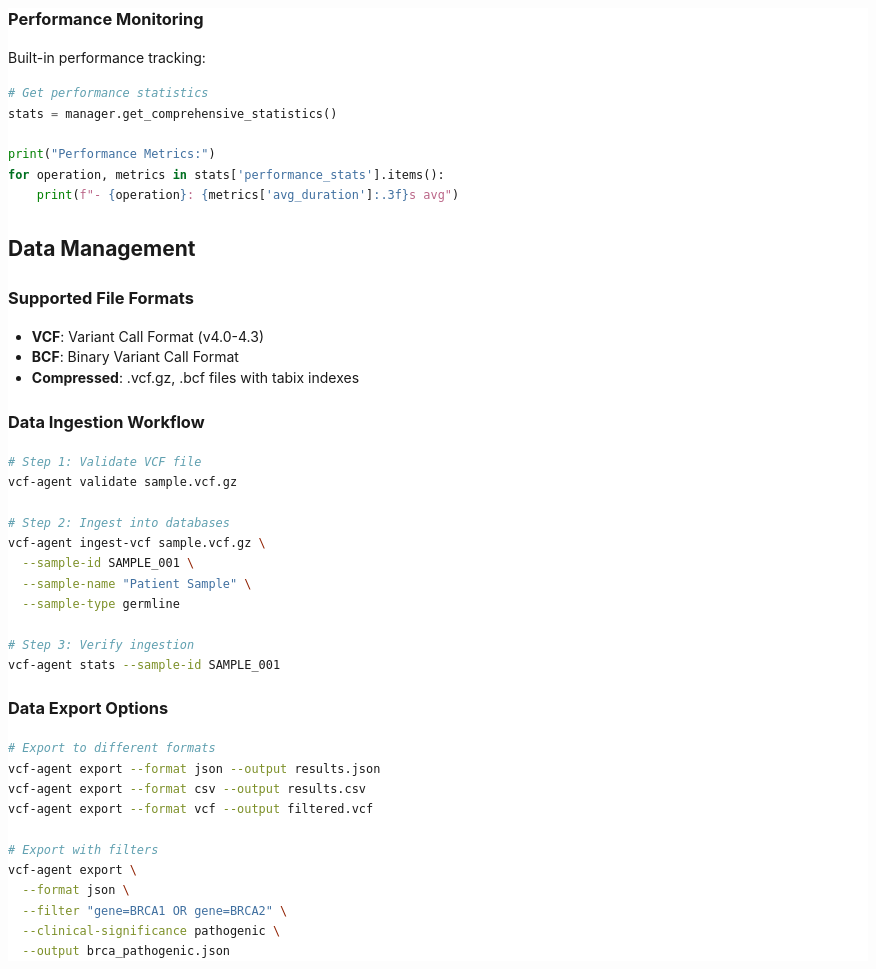 ### Performance Monitoring

Built-in performance tracking:

```python
# Get performance statistics
stats = manager.get_comprehensive_statistics()

print("Performance Metrics:")
for operation, metrics in stats['performance_stats'].items():
    print(f"- {operation}: {metrics['avg_duration']:.3f}s avg")
```

## Data Management

### Supported File Formats

- **VCF**: Variant Call Format (v4.0-4.3)
- **BCF**: Binary Variant Call Format
- **Compressed**: .vcf.gz, .bcf files with tabix indexes

### Data Ingestion Workflow

```bash
# Step 1: Validate VCF file
vcf-agent validate sample.vcf.gz

# Step 2: Ingest into databases
vcf-agent ingest-vcf sample.vcf.gz \
  --sample-id SAMPLE_001 \
  --sample-name "Patient Sample" \
  --sample-type germline

# Step 3: Verify ingestion
vcf-agent stats --sample-id SAMPLE_001
```

### Data Export Options

```bash
# Export to different formats
vcf-agent export --format json --output results.json
vcf-agent export --format csv --output results.csv
vcf-agent export --format vcf --output filtered.vcf

# Export with filters
vcf-agent export \
  --format json \
  --filter "gene=BRCA1 OR gene=BRCA2" \
  --clinical-significance pathogenic \
  --output brca_pathogenic.json
```
